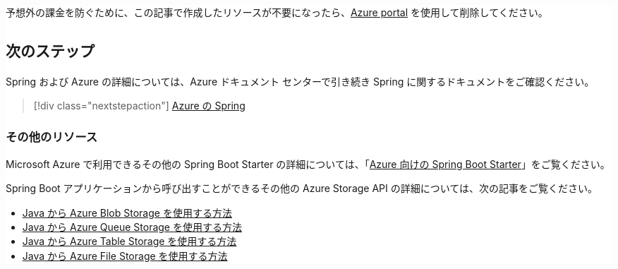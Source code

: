 予想外の課金を防ぐために、この記事で作成したリソースが不要になったら、[Azure portal](https://portal.azure.com/) を使用して削除してください。

## <a name="next-steps"></a>次のステップ

Spring および Azure の詳細については、Azure ドキュメント センターで引き続き Spring に関するドキュメントをご確認ください。

> [!div class="nextstepaction"]
> [Azure の Spring](index.yml)

### <a name="additional-resources"></a>その他のリソース

Microsoft Azure で利用できるその他の Spring Boot Starter の詳細については、「[Azure 向けの Spring Boot Starter](spring-boot-starters-for-azure.md)」をご覧ください。

Spring Boot アプリケーションから呼び出すことができるその他の Azure Storage API の詳細については、次の記事をご覧ください。
* [Java から Azure Blob Storage を使用する方法](/azure/storage/blobs/storage-java-how-to-use-blob-storage)
* [Java から Azure Queue Storage を使用する方法](/azure/storage/queues/storage-java-how-to-use-queue-storage)
* [Java から Azure Table Storage を使用する方法](/azure/cosmos-db/table-storage-how-to-use-java)
* [Java から Azure File Storage を使用する方法](/azure/storage/files/storage-java-how-to-use-file-storage)



[IMG01]: media/configure-spring-boot-starter-java-app-with-azure-storage/create-storage-account-01.png
[IMG02]: media/configure-spring-boot-starter-java-app-with-azure-storage/create-storage-account-02.png

[SI01]: media/configure-spring-boot-starter-java-app-with-azure-storage/create-project-01.png
